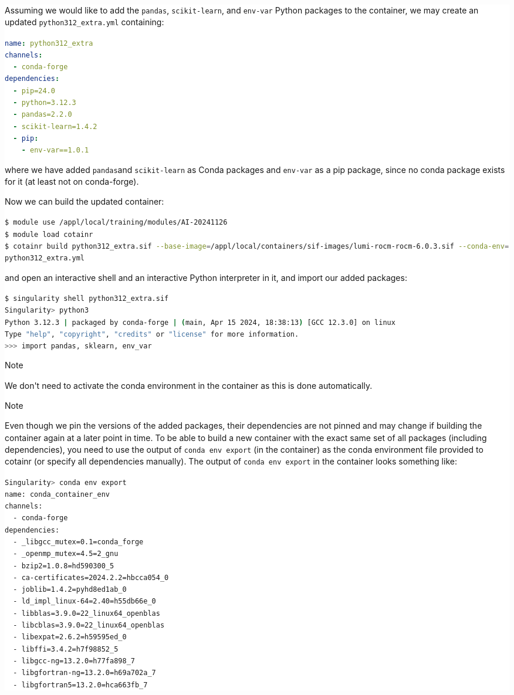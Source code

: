 Assuming we would like to add the `pandas`, `scikit-learn`, and `env-var` Python packages to the container, we may create an updated `python312_extra.yml` containing:

```yaml
name: python312_extra
channels:
  - conda-forge
dependencies:
  - pip=24.0
  - python=3.12.3
  - pandas=2.2.0
  - scikit-learn=1.4.2
  - pip:
    - env-var==1.0.1
```

where we have added `pandas`and `scikit-learn` as Conda packages and `env-var` as a pip package, since no conda package exists for it (at least not on conda-forge).

Now we can build the updated container:

```bash
$ module use /appl/local/training/modules/AI-20241126
$ module load cotainr
$ cotainr build python312_extra.sif --base-image=/appl/local/containers/sif-images/lumi-rocm-rocm-6.0.3.sif --conda-env=python312_extra.yml
```

and open an interactive shell and an interactive Python interpreter in it, and import our added packages:

```bash
$ singularity shell python312_extra.sif
Singularity> python3
Python 3.12.3 | packaged by conda-forge | (main, Apr 15 2024, 18:38:13) [GCC 12.3.0] on linux
Type "help", "copyright", "credits" or "license" for more information.
>>> import pandas, sklearn, env_var
```

> [!NOTE]
> We don't need to activate the conda environment in the container as this is done automatically.

> [!NOTE]
> Even though we pin the versions of the added packages, their dependencies are not pinned and may change if building the container again at a later point in time. To be able to build a new container with the exact same set of all packages (including dependencies), you need to use the output of `conda env export` (in the container) as the conda environment file provided to cotainr (or specify all dependencies manually). The output of `conda env export` in the container looks something like:
>
> ```bash
> Singularity> conda env export
> name: conda_container_env
> channels:
>   - conda-forge
> dependencies:
>   - _libgcc_mutex=0.1=conda_forge
>   - _openmp_mutex=4.5=2_gnu
>   - bzip2=1.0.8=hd590300_5
>   - ca-certificates=2024.2.2=hbcca054_0
>   - joblib=1.4.2=pyhd8ed1ab_0
>   - ld_impl_linux-64=2.40=h55db66e_0
>   - libblas=3.9.0=22_linux64_openblas
>   - libcblas=3.9.0=22_linux64_openblas
>   - libexpat=2.6.2=h59595ed_0
>   - libffi=3.4.2=h7f98852_5
>   - libgcc-ng=13.2.0=h77fa898_7
>   - libgfortran-ng=13.2.0=h69a702a_7
>   - libgfortran5=13.2.0=hca663fb_7